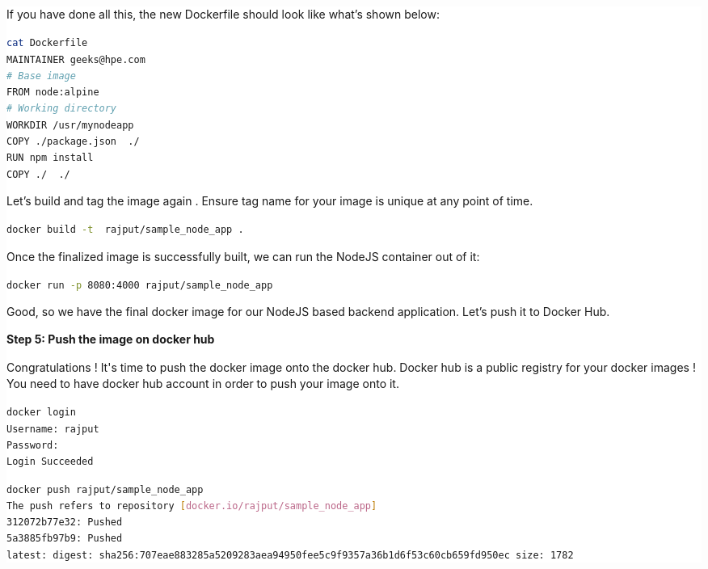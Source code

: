 If you have done all this, the new Dockerfile should look like what’s shown below: 





```bash
cat Dockerfile
MAINTAINER geeks@hpe.com
# Base image 
FROM node:alpine
# Working directory
WORKDIR /usr/mynodeapp
COPY ./package.json  ./
RUN npm install
COPY ./  ./
```


  
Let’s build and tag the image again . Ensure tag name for your image is unique at any point of time.

```bash
docker build -t  rajput/sample_node_app .
```

  
Once the finalized image is successfully built, we can run the NodeJS container out of it:
 

```bash
docker run -p 8080:4000 rajput/sample_node_app
```




  
Good, so we have the final docker image for our NodeJS based backend application. Let’s push it to Docker Hub.


__Step 5:   Push the image on docker hub__

Congratulations ! It's time to push the docker image onto the docker hub.
Docker hub is a public registry for your docker images ! You need to have docker hub account in order to push your image onto it.





```bash
docker login
Username: rajput
Password:
Login Succeeded
```



```bash
docker push rajput/sample_node_app
The push refers to repository [docker.io/rajput/sample_node_app]
312072b77e32: Pushed                                                                                                                                                                         5a3885fb97b9: Pushed                                                                                                                                                                         latest: digest: sha256:707eae883285a5209283aea94950fee5c9f9357a36b1d6f53c60cb659fd950ec size: 1782
```
  